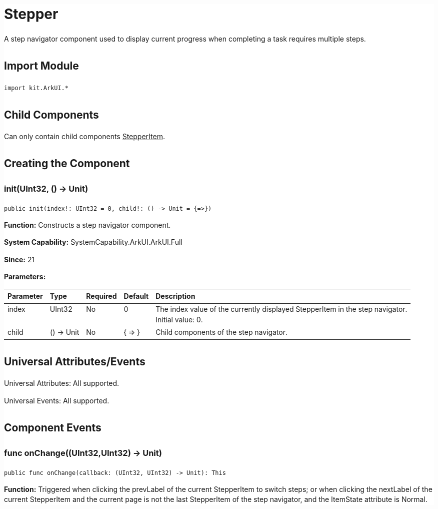 # Stepper  

A step navigator component used to display current progress when completing a task requires multiple steps.

## Import Module

```cangjie
import kit.ArkUI.*
```

## Child Components

Can only contain child components [StepperItem](./cj-navigation-switching-stepperitem.md).

## Creating the Component

### init(UInt32, () -> Unit)

```cangjie
public init(index!: UInt32 = 0, child!: () -> Unit = {=>})
```

**Function:** Constructs a step navigator component.

**System Capability:** SystemCapability.ArkUI.ArkUI.Full  

**Since:** 21  

**Parameters:**

| Parameter | Type      | Required | Default | Description |
|:----------|:----------|:---------|:--------|:------------|
| index     | UInt32    | No       | 0       | The index value of the currently displayed StepperItem in the step navigator.<br/>Initial value: 0. |
| child     | () -> Unit | No       | { => }  | Child components of the step navigator. |

## Universal Attributes/Events

Universal Attributes: All supported.  

Universal Events: All supported.  

## Component Events

### func onChange((UInt32,UInt32) -> Unit)

```cangjie
public func onChange(callback: (UInt32, UInt32) -> Unit): This
```

**Function:** Triggered when clicking the prevLabel of the current StepperItem to switch steps; or when clicking the nextLabel of the current StepperItem and the current page is not the last StepperItem of the step navigator, and the ItemState attribute is Normal.
